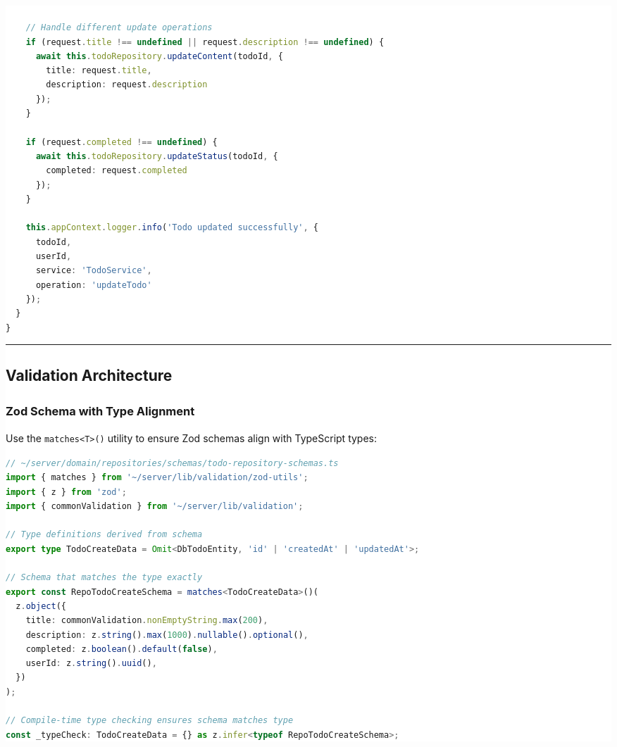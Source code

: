 ```typescript

    // Handle different update operations
    if (request.title !== undefined || request.description !== undefined) {
      await this.todoRepository.updateContent(todoId, {
        title: request.title,
        description: request.description
      });
    }

    if (request.completed !== undefined) {
      await this.todoRepository.updateStatus(todoId, {
        completed: request.completed
      });
    }

    this.appContext.logger.info('Todo updated successfully', {
      todoId,
      userId,
      service: 'TodoService',
      operation: 'updateTodo'
    });
  }
}
```

---

## Validation Architecture

### Zod Schema with Type Alignment

Use the `matches<T>()` utility to ensure Zod schemas align with TypeScript types:

```typescript
// ~/server/domain/repositories/schemas/todo-repository-schemas.ts
import { matches } from '~/server/lib/validation/zod-utils';
import { z } from 'zod';
import { commonValidation } from '~/server/lib/validation';

// Type definitions derived from schema
export type TodoCreateData = Omit<DbTodoEntity, 'id' | 'createdAt' | 'updatedAt'>;

// Schema that matches the type exactly
export const RepoTodoCreateSchema = matches<TodoCreateData>()(
  z.object({
    title: commonValidation.nonEmptyString.max(200),
    description: z.string().max(1000).nullable().optional(),
    completed: z.boolean().default(false),
    userId: z.string().uuid(),
  })
);

// Compile-time type checking ensures schema matches type
const _typeCheck: TodoCreateData = {} as z.infer<typeof RepoTodoCreateSchema>;
```
